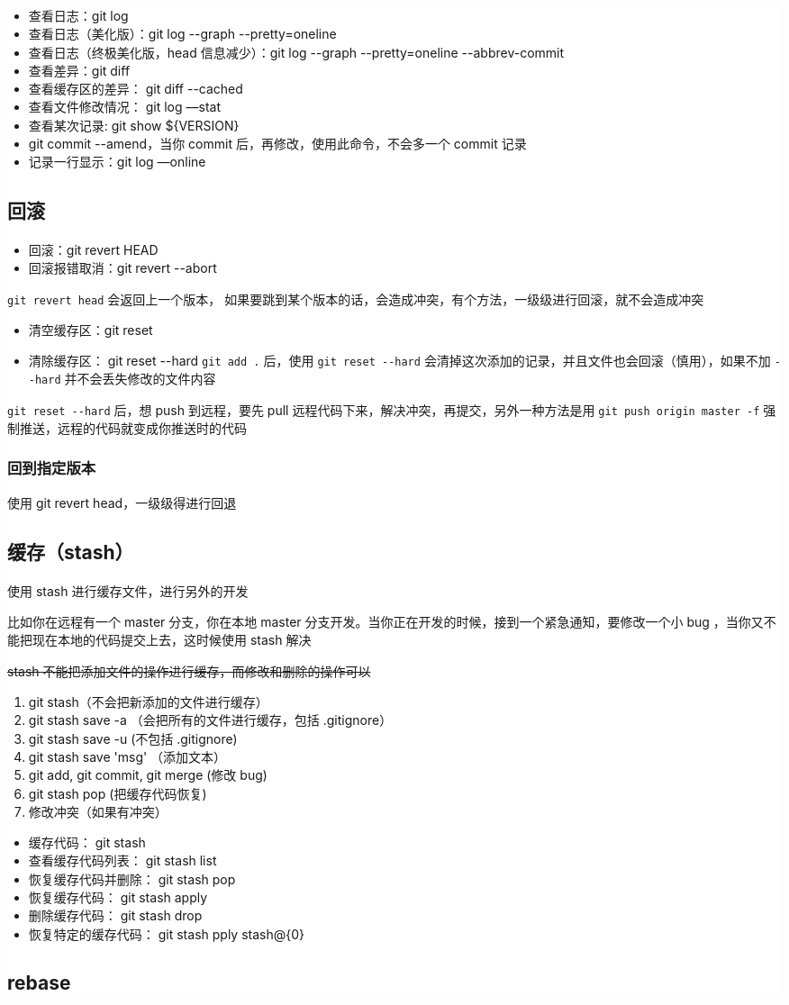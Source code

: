 * 查看日志：git log
* 查看日志（美化版）：git log --graph --pretty=oneline
* 查看日志（终极美化版，head 信息减少）：git log --graph --pretty=oneline --abbrev-commit
* 查看差异：git diff
* 查看缓存区的差异： git diff --cached
* 查看文件修改情况： git log —stat
* 查看某次记录: git show ${VERSION}
* git commit --amend，当你 commit 后，再修改，使用此命令，不会多一个 commit 记录
* 记录一行显示：git log —online

## 回滚

* 回滚：git revert HEAD
* 回滚报错取消：git revert --abort

`git revert head` 会返回上一个版本， 如果要跳到某个版本的话，会造成冲突，有个方法，一级级进行回滚，就不会造成冲突

* 清空缓存区：git reset

* 清除缓存区： git reset --hard
  `git add .` 后，使用 `git reset --hard` 会清掉这次添加的记录，并且文件也会回滚（慎用），如果不加 `--hard` 并不会丢失修改的文件内容

`git reset --hard` 后，想 push 到远程，要先 pull 远程代码下来，解决冲突，再提交，另外一种方法是用 `git push origin master -f` 强制推送，远程的代码就变成你推送时的代码

### 回到指定版本

使用 git revert head，一级级得进行回退

## 缓存（stash）

使用 stash 进行缓存文件，进行另外的开发

比如你在远程有一个 master 分支，你在本地 master 分支开发。当你正在开发的时候，接到一个紧急通知，要修改一个小 bug ，当你又不能把现在本地的代码提交上去，这时候使用 stash 解决

~~stash 不能把添加文件的操作进行缓存，而修改和删除的操作可以~~

1. git stash（不会把新添加的文件进行缓存）
2. git stash save -a （会把所有的文件进行缓存，包括 .gitignore）
3. git stash save -u  (不包括 .gitignore)
3. git stash save 'msg' （添加文本）
4. git add, git commit, git merge (修改 bug)
5. git stash pop (把缓存代码恢复)
6. 修改冲突（如果有冲突）  

* 缓存代码： git stash
* 查看缓存代码列表： git stash list
* 恢复缓存代码并删除： git stash pop
* 恢复缓存代码： git stash apply
* 删除缓存代码： git stash drop
* 恢复特定的缓存代码： git stash pply stash@{0}

## rebase
